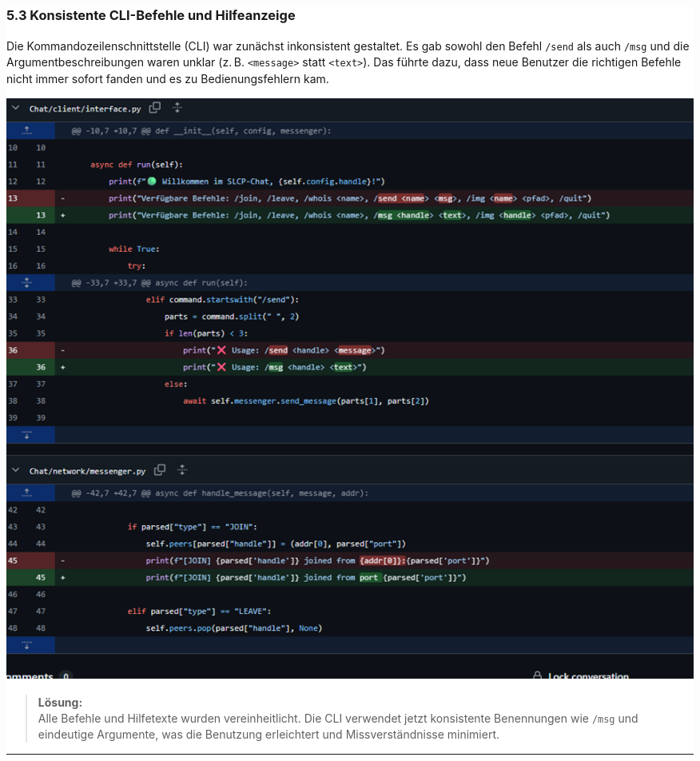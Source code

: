 
### 5.3 Konsistente CLI-Befehle und Hilfeanzeige

Die Kommandozeilenschnittstelle (CLI) war zunächst inkonsistent gestaltet. Es gab sowohl den Befehl `/send` als auch `/msg` und die Argumentbeschreibungen waren unklar (z. B. `<message>` statt `<text>`). Das führte dazu, dass neue Benutzer die richtigen Befehle nicht immer sofort fanden und es zu Bedienungsfehlern kam.

![CLI-Hilfe](docs/problem3.png)

> **Lösung:**  
> Alle Befehle und Hilfetexte wurden vereinheitlicht. Die CLI verwendet jetzt konsistente Benennungen wie `/msg` und eindeutige Argumente, was die Benutzung erleichtert und Missverständnisse minimiert.

---
